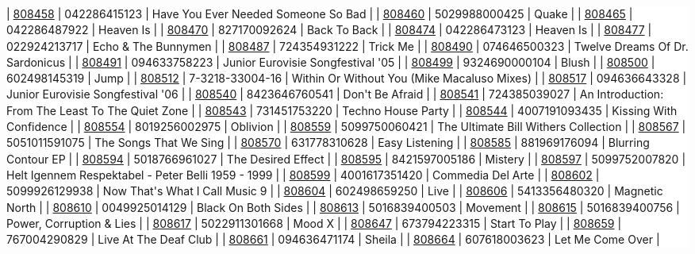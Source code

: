 | [808458](https://www.discogs.com/release/808458) | 042286415123 | Have You Ever Needed Someone So Bad |
| [808460](https://www.discogs.com/release/808460) | 5029988000425 | Quake |
| [808465](https://www.discogs.com/release/808465) | 042286487922 | Heaven Is |
| [808470](https://www.discogs.com/release/808470) | 827170092624 | Back To Back |
| [808474](https://www.discogs.com/release/808474) | 042286473123 | Heaven Is |
| [808477](https://www.discogs.com/release/808477) | 022924213717 | Echo & The Bunnymen |
| [808487](https://www.discogs.com/release/808487) | 724354931222 | Trick Me |
| [808490](https://www.discogs.com/release/808490) | 074646500323 | Twelve Dreams Of Dr. Sardonicus |
| [808491](https://www.discogs.com/release/808491) | 094633758223 | Junior Eurovisie Songfestival '05 |
| [808499](https://www.discogs.com/release/808499) | 9324690000104 | Blush |
| [808500](https://www.discogs.com/release/808500) | 602498145319 | Jump |
| [808512](https://www.discogs.com/release/808512) | 7-3218-33004-16 | Within Or Without You (Mike Macaluso Mixes) |
| [808517](https://www.discogs.com/release/808517) | 094636643328 | Junior Eurovisie Songfestival '06 |
| [808540](https://www.discogs.com/release/808540) | 8423646760541 | Don't Be Afraid |
| [808541](https://www.discogs.com/release/808541) | 724385039027 | An Introduction: From The Least To The Quiet Zone |
| [808543](https://www.discogs.com/release/808543) | 731451753220 | Techno House Party |
| [808544](https://www.discogs.com/release/808544) | 4007191093435 | Kissing With Confidence |
| [808554](https://www.discogs.com/release/808554) | 8019256002975 | Oblivion |
| [808559](https://www.discogs.com/release/808559) | 5099750060421 | The Ultimate Bill Withers Collection |
| [808567](https://www.discogs.com/release/808567) | 5051011591075 | The Songs That We Sing |
| [808570](https://www.discogs.com/release/808570) | 631778310628 | Easy Listening |
| [808585](https://www.discogs.com/release/808585) | 881969176094 | Blurring Contour EP |
| [808594](https://www.discogs.com/release/808594) | 5018766961027 | The Desired Effect |
| [808595](https://www.discogs.com/release/808595) | 8421597005186 | Mistery |
| [808597](https://www.discogs.com/release/808597) | 5099752007820 | Helt Igennem Respektabel - Peter Belli 1959 - 1999 |
| [808599](https://www.discogs.com/release/808599) | 4001617351420 | Commedia Del Arte |
| [808602](https://www.discogs.com/release/808602) | 5099926129938 | Now That's What I Call Music 9 |
| [808604](https://www.discogs.com/release/808604) | 602498659250 | Live |
| [808606](https://www.discogs.com/release/808606) | 5413356480320 | Magnetic North |
| [808610](https://www.discogs.com/release/808610) | 0049925014129 | Black On Both Sides |
| [808613](https://www.discogs.com/release/808613) | 5016839400503 | Movement |
| [808615](https://www.discogs.com/release/808615) | 5016839400756 | Power, Corruption & Lies |
| [808617](https://www.discogs.com/release/808617) | 5022911301668 | Mood X |
| [808647](https://www.discogs.com/release/808647) | 673794223315 | Start To Play |
| [808659](https://www.discogs.com/release/808659) | 767004290829 | Live At The Deaf Club |
| [808661](https://www.discogs.com/release/808661) | 094636471174 | Sheila |
| [808664](https://www.discogs.com/release/808664) | 607618003623 | Let Me Come Over |